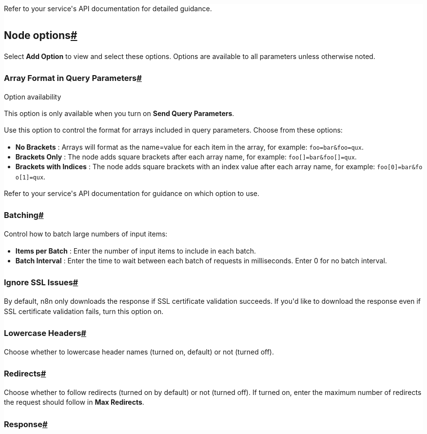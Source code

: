 

Refer to your service's API documentation for detailed guidance.

## Node options[#](#node-options "Permanent link")

Select **Add Option** to view and select these options. Options are available to all parameters unless otherwise noted.

### Array Format in Query Parameters[#](#array-format-in-query-parameters "Permanent link")

Option availability

This option is only available when you turn on **Send Query Parameters**.

Use this option to control the format for arrays included in query parameters. Choose from these options:

  * **No Brackets** : Arrays will format as the name=value for each item in the array, for example: `foo=bar&foo=qux`.
  * **Brackets Only** : The node adds square brackets after each array name, for example: `foo[]=bar&foo[]=qux`.
  * **Brackets with Indices** : The node adds square brackets with an index value after each array name, for example: `foo[0]=bar&foo[1]=qux`.



Refer to your service's API documentation for guidance on which option to use.

### Batching[#](#batching "Permanent link")

Control how to batch large numbers of input items:

  * **Items per Batch** : Enter the number of input items to include in each batch.
  * **Batch Interval** : Enter the time to wait between each batch of requests in milliseconds. Enter 0 for no batch interval.



### Ignore SSL Issues[#](#ignore-ssl-issues "Permanent link")

By default, n8n only downloads the response if SSL certificate validation succeeds. If you'd like to download the response even if SSL certificate validation fails, turn this option on.

### Lowercase Headers[#](#lowercase-headers "Permanent link")

Choose whether to lowercase header names (turned on, default) or not (turned off).

### Redirects[#](#redirects "Permanent link")

Choose whether to follow redirects (turned on by default) or not (turned off). If turned on, enter the maximum number of redirects the request should follow in **Max Redirects**.

### Response[#](#response "Permanent link")
